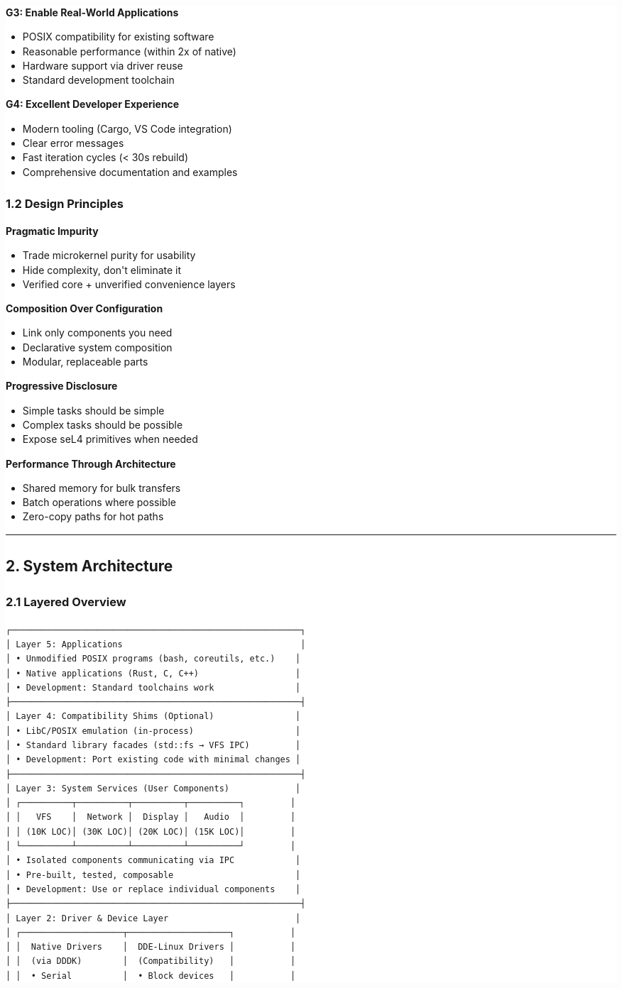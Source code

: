 **G3: Enable Real-World Applications**
- POSIX compatibility for existing software
- Reasonable performance (within 2x of native)
- Hardware support via driver reuse
- Standard development toolchain

**G4: Excellent Developer Experience**
- Modern tooling (Cargo, VS Code integration)
- Clear error messages
- Fast iteration cycles (< 30s rebuild)
- Comprehensive documentation and examples

### 1.2 Design Principles

**Pragmatic Impurity**
- Trade microkernel purity for usability
- Hide complexity, don't eliminate it
- Verified core + unverified convenience layers

**Composition Over Configuration**
- Link only components you need
- Declarative system composition
- Modular, replaceable parts

**Progressive Disclosure**
- Simple tasks should be simple
- Complex tasks should be possible
- Expose seL4 primitives when needed

**Performance Through Architecture**
- Shared memory for bulk transfers
- Batch operations where possible
- Zero-copy paths for hot paths

---

## 2. System Architecture

### 2.1 Layered Overview

```
┌─────────────────────────────────────────────────────────┐
│ Layer 5: Applications                                   │
│ • Unmodified POSIX programs (bash, coreutils, etc.)    │
│ • Native applications (Rust, C, C++)                   │
│ • Development: Standard toolchains work                │
├─────────────────────────────────────────────────────────┤
│ Layer 4: Compatibility Shims (Optional)                │
│ • LibC/POSIX emulation (in-process)                    │
│ • Standard library facades (std::fs → VFS IPC)         │
│ • Development: Port existing code with minimal changes │
├─────────────────────────────────────────────────────────┤
│ Layer 3: System Services (User Components)             │
│ ┌──────────┬──────────┬──────────┬──────────┐         │
│ │   VFS    │  Network │  Display │   Audio  │         │
│ │ (10K LOC)│ (30K LOC)│ (20K LOC)│ (15K LOC)│         │
│ └──────────┴──────────┴──────────┴──────────┘         │
│ • Isolated components communicating via IPC            │
│ • Pre-built, tested, composable                        │
│ • Development: Use or replace individual components    │
├─────────────────────────────────────────────────────────┤
│ Layer 2: Driver & Device Layer                         │
│ ┌────────────────────┬────────────────────┐           │
│ │  Native Drivers    │  DDE-Linux Drivers │           │
│ │  (via DDDK)        │  (Compatibility)   │           │
│ │  • Serial          │  • Block devices   │           │
```